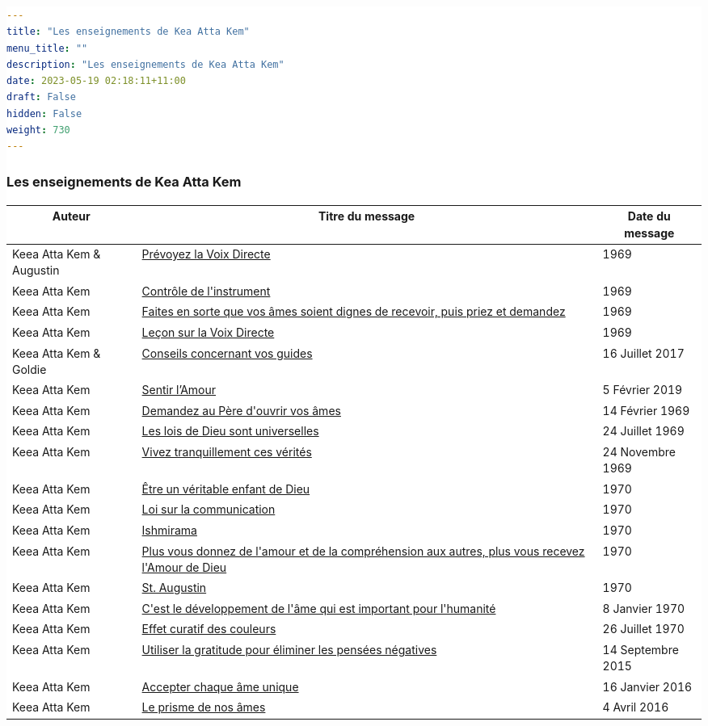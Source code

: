 ```yaml
---
title: "Les enseignements de Kea Atta Kem"
menu_title: ""
description: "Les enseignements de Kea Atta Kem"
date: 2023-05-19 02:18:11+11:00
draft: False
hidden: False
weight: 730
---
```

### Les enseignements de Kea Atta Kem

**Auteur** | **Titre du message** | **Date du message**  
---|---|---
Keea Atta Kem & Augustin | [Prévoyez la Voix Directe](/fr-contemporary-messages/fr-contemporary-messages-by-date-order/fr-contemporary-messages-1969/fr-123-1969-anonymous-keea-atta-kem-augustine/) |   1969
Keea Atta Kem | [Contrôle de l'instrument](/fr-contemporary-messages/fr-contemporary-messages-by-date-order/fr-contemporary-messages-1969/fr-57-1969-anonymous-keea-atta-kem/) |   1969
Keea Atta Kem | [Faites en sorte que vos âmes soient dignes de recevoir, puis priez et demandez](/fr-contemporary-messages/fr-contemporary-messages-by-date-order/fr-contemporary-messages-1969/fr-132-1969-anonymous-keea-atta-kem/) |   1969
Keea Atta Kem | [Leçon sur la Voix Directe](/fr-contemporary-messages/fr-contemporary-messages-by-date-order/fr-contemporary-messages-1969/fr-82-1969-anonymous-keea-atta-kem/) |   1969
Keea Atta Kem & Goldie | [Conseils concernant vos guides](/fr-contemporary-messages/fr-contemporary-messages-by-date-order/fr-contemporary-messages-2017/fr-2017-7-16-2-af-keea-atta-kem-goldie/) | 16 Juillet 2017
Keea Atta Kem | [Sentir l’Amour](/fr-contemporary-messages/fr-contemporary-messages-by-date-order/fr-contemporary-messages-2019/fr-2019-2-5-2-af-keea-atta-kem/) | 5 Février 2019
Keea Atta Kem | [Demandez au Père d'ouvrir vos âmes](/fr-contemporary-messages/fr-contemporary-messages-by-date-order/fr-contemporary-messages-1969/fr-4-1969-2-14-anonymous-keea-atta-kem/) | 14 Février 1969
Keea Atta Kem | [Les lois de Dieu sont universelles](/fr-contemporary-messages/fr-contemporary-messages-by-date-order/fr-contemporary-messages-1969/fr-16-1969-7-24-anonymous-keea-atta-kem/) | 24 Juillet 1969
Keea Atta Kem | [Vivez tranquillement ces vérités](/fr-contemporary-messages/fr-contemporary-messages-by-date-order/fr-contemporary-messages-1969/fr-38-1969-11-24-anonymous-keea-atta-kem/) | 24 Novembre 1969
Keea Atta Kem | [Être un véritable enfant de Dieu](/fr-contemporary-messages/fr-contemporary-messages-by-date-order/fr-contemporary-messages-1970/fr-85-1970-anonymous-keea-atta-kem/) |   1970
Keea Atta Kem | [Loi sur la communication](/fr-contemporary-messages/fr-contemporary-messages-by-date-order/fr-contemporary-messages-1970/fr-95-1970-anonymous-keea-atta-kem/) |   1970
Keea Atta Kem | [Ishmirama](/fr-contemporary-messages/fr-contemporary-messages-by-date-order/fr-contemporary-messages-1970/fr-155-1970-anonymous-keea-atta-kem/) |   1970
Keea Atta Kem | [Plus vous donnez de l'amour et de la compréhension aux autres, plus vous recevez l'Amour de Dieu](/fr-contemporary-messages/fr-contemporary-messages-by-date-order/fr-contemporary-messages-1970/fr-150-1970-anonymous-keea-atta-kem/) |   1970
Keea Atta Kem | [St. Augustin](/fr-contemporary-messages/fr-contemporary-messages-by-date-order/fr-contemporary-messages-1970/fr-152-1970-anonymous-keea-atta-kem/) |   1970
Keea Atta Kem | [C'est le développement de l'âme qui est important pour l'humanité](/fr-contemporary-messages/fr-contemporary-messages-by-date-order/fr-contemporary-messages-1970/fr-49-1970-1-8-anonymous-keea-atta-kem/) | 8 Janvier 1970
Keea Atta Kem | [Effet curatif des couleurs](/fr-contemporary-messages/fr-contemporary-messages-by-date-order/fr-contemporary-messages-1970/fr-54-1970-7-26-anonymous-keea-atta-kem/) | 26 Juillet 1970
Keea Atta Kem | [Utiliser la gratitude pour éliminer les pensées négatives](/fr-contemporary-messages/fr-contemporary-messages-by-date-order/fr-contemporary-messages-2015/fr-2015-9-14-1-af-keea-atta-kem/) | 14 Septembre 2015
Keea Atta Kem | [Accepter chaque âme unique](/fr-contemporary-messages/fr-contemporary-messages-by-date-order/fr-contemporary-messages-2016/fr-2016-1-16-1-af-keea-atta-kem/) | 16 Janvier 2016
Keea Atta Kem | [Le prisme de nos âmes](/fr-contemporary-messages/fr-contemporary-messages-by-date-order/fr-contemporary-messages-2016/fr-2016-4-4-2-af-keea-atta-kem/) | 4 Avril 2016